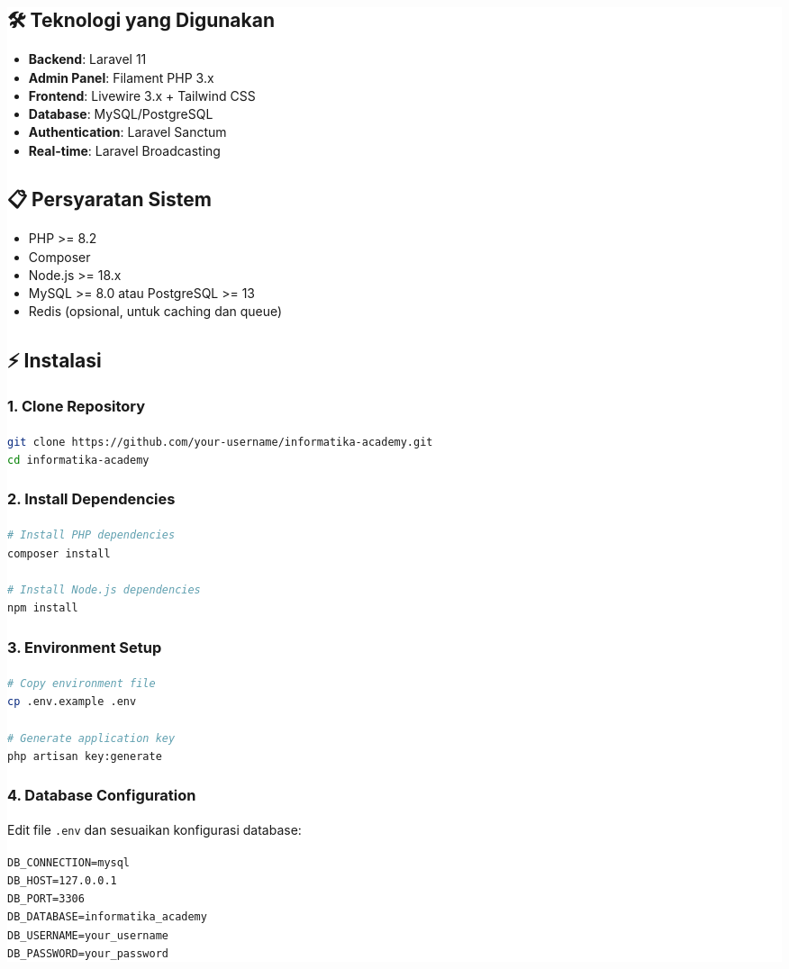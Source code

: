 ## 🛠️ Teknologi yang Digunakan

- **Backend**: Laravel 11
- **Admin Panel**: Filament PHP 3.x
- **Frontend**: Livewire 3.x + Tailwind CSS
- **Database**: MySQL/PostgreSQL
- **Authentication**: Laravel Sanctum
- **Real-time**: Laravel Broadcasting

## 📋 Persyaratan Sistem

- PHP >= 8.2
- Composer
- Node.js >= 18.x
- MySQL >= 8.0 atau PostgreSQL >= 13
- Redis (opsional, untuk caching dan queue)

## ⚡ Instalasi

### 1. Clone Repository
```bash
git clone https://github.com/your-username/informatika-academy.git
cd informatika-academy
```

### 2. Install Dependencies
```bash
# Install PHP dependencies
composer install

# Install Node.js dependencies
npm install
```

### 3. Environment Setup
```bash
# Copy environment file
cp .env.example .env

# Generate application key
php artisan key:generate
```

### 4. Database Configuration
Edit file `.env` dan sesuaikan konfigurasi database:
```env
DB_CONNECTION=mysql
DB_HOST=127.0.0.1
DB_PORT=3306
DB_DATABASE=informatika_academy
DB_USERNAME=your_username
DB_PASSWORD=your_password
```
